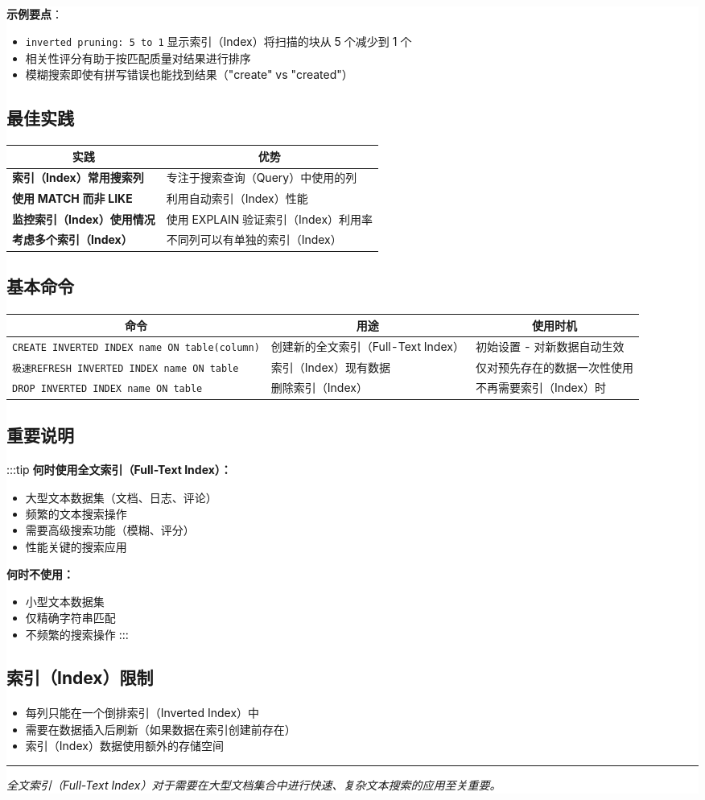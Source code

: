 **示例要点**：
- `inverted pruning: 5 to 1` 显示索引（Index）将扫描的块从 5 个减少到 1 个
- 相关性评分有助于按匹配质量对结果进行排序
- 模糊搜索即使有拼写错误也能找到结果（"create" vs "created"）

## 最佳实践

| 实践 | 优势 |
|----------|---------|
| **索引（Index）常用搜索列** | 专注于搜索查询（Query）中使用的列 |
| **使用 MATCH 而非 LIKE** | 利用自动索引（Index）性能 |
| **监控索引（Index）使用情况** | 使用 EXPLAIN 验证索引（Index）利用率 |
| **考虑多个索引（Index）** | 不同列可以有单独的索引（Index） |

## 基本命令

| 命令 | 用途 | 使用时机 |
|---------|---------|-------------|
| `CREATE INVERTED INDEX name ON table(column)` | 创建新的全文索引（Full-Text Index） | 初始设置 - 对新数据自动生效 |
| `极速REFRESH INVERTED INDEX name ON table` | 索引（Index）现有数据 | 仅对预先存在的数据一次性使用 |
| `DROP INVERTED INDEX name ON table` | 删除索引（Index） | 不再需要索引（Index）时 |

## 重要说明

:::tip
**何时使用全文索引（Full-Text Index）：**
- 大型文本数据集（文档、日志、评论）
- 频繁的文本搜索操作
- 需要高级搜索功能（模糊、评分）
- 性能关键的搜索应用

**何时不使用：**
- 小型文本数据集
- 仅精确字符串匹配
- 不频繁的搜索操作
:::

## 索引（Index）限制

- 每列只能在一个倒排索引（Inverted Index）中
- 需要在数据插入后刷新（如果数据在索引创建前存在）
- 索引（Index）数据使用额外的存储空间

---

*全文索引（Full-Text Index）对于需要在大型文档集合中进行快速、复杂文本搜索的应用至关重要。*